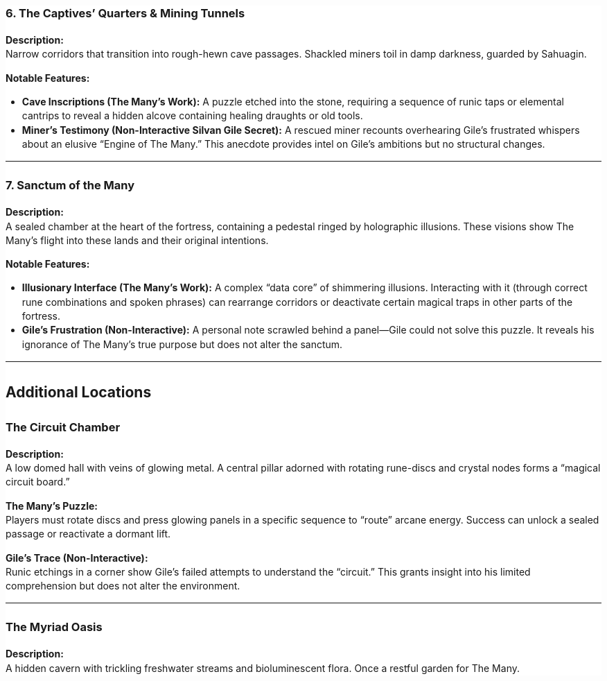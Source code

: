 
### 6. The Captives’ Quarters & Mining Tunnels
**Description:**  
Narrow corridors that transition into rough-hewn cave passages. Shackled miners toil in damp darkness, guarded by Sahuagin.

**Notable Features:**  
- **Cave Inscriptions (The Many’s Work):** A puzzle etched into the stone, requiring a sequence of runic taps or elemental cantrips to reveal a hidden alcove containing healing draughts or old tools.  
- **Miner’s Testimony (Non-Interactive Silvan Gile Secret):** A rescued miner recounts overhearing Gile’s frustrated whispers about an elusive “Engine of The Many.” This anecdote provides intel on Gile’s ambitions but no structural changes.

---

### 7. Sanctum of the Many
**Description:**  
A sealed chamber at the heart of the fortress, containing a pedestal ringed by holographic illusions. These visions show The Many’s flight into these lands and their original intentions.

**Notable Features:**  
- **Illusionary Interface (The Many’s Work):** A complex “data core” of shimmering illusions. Interacting with it (through correct rune combinations and spoken phrases) can rearrange corridors or deactivate certain magical traps in other parts of the fortress.  
- **Gile’s Frustration (Non-Interactive):** A personal note scrawled behind a panel—Gile could not solve this puzzle. It reveals his ignorance of The Many’s true purpose but does not alter the sanctum.

---

## Additional Locations

### The Circuit Chamber
**Description:**  
A low domed hall with veins of glowing metal. A central pillar adorned with rotating rune-discs and crystal nodes forms a “magical circuit board.”

**The Many’s Puzzle:**  
Players must rotate discs and press glowing panels in a specific sequence to “route” arcane energy. Success can unlock a sealed passage or reactivate a dormant lift.

**Gile’s Trace (Non-Interactive):**  
Runic etchings in a corner show Gile’s failed attempts to understand the “circuit.” This grants insight into his limited comprehension but does not alter the environment.

---

### The Myriad Oasis
**Description:**  
A hidden cavern with trickling freshwater streams and bioluminescent flora. Once a restful garden for The Many.
